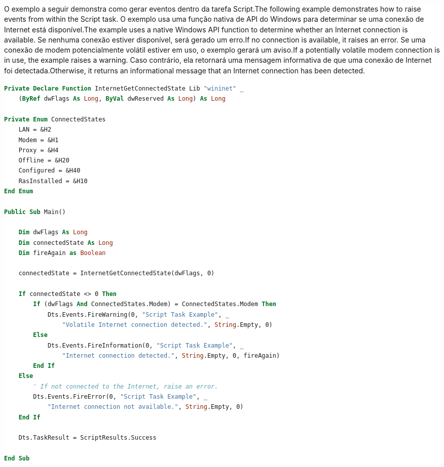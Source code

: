  <span data-ttu-id="24668-122">O exemplo a seguir demonstra como gerar eventos dentro da tarefa Script.</span><span class="sxs-lookup"><span data-stu-id="24668-122">The following example demonstrates how to raise events from within the Script task.</span></span> <span data-ttu-id="24668-123">O exemplo usa uma função nativa de API do Windows para determinar se uma conexão de Internet está disponível.</span><span class="sxs-lookup"><span data-stu-id="24668-123">The example uses a native Windows API function to determine whether an Internet connection is available.</span></span> <span data-ttu-id="24668-124">Se nenhuma conexão estiver disponível, será gerado um erro.</span><span class="sxs-lookup"><span data-stu-id="24668-124">If no connection is available, it raises an error.</span></span> <span data-ttu-id="24668-125">Se uma conexão de modem potencialmente volátil estiver em uso, o exemplo gerará um aviso.</span><span class="sxs-lookup"><span data-stu-id="24668-125">If a potentially volatile modem connection is in use, the example raises a warning.</span></span> <span data-ttu-id="24668-126">Caso contrário, ela retornará uma mensagem informativa de que uma conexão de Internet foi detectada.</span><span class="sxs-lookup"><span data-stu-id="24668-126">Otherwise, it returns an informational message that an Internet connection has been detected.</span></span>  
  
```vb  
Private Declare Function InternetGetConnectedState Lib "wininet" _  
    (ByRef dwFlags As Long, ByVal dwReserved As Long) As Long  
  
Private Enum ConnectedStates  
    LAN = &H2  
    Modem = &H1  
    Proxy = &H4  
    Offline = &H20  
    Configured = &H40  
    RasInstalled = &H10  
End Enum  
  
Public Sub Main()  
  
    Dim dwFlags As Long  
    Dim connectedState As Long  
    Dim fireAgain as Boolean  
  
    connectedState = InternetGetConnectedState(dwFlags, 0)  
  
    If connectedState <> 0 Then  
        If (dwFlags And ConnectedStates.Modem) = ConnectedStates.Modem Then  
            Dts.Events.FireWarning(0, "Script Task Example", _  
                "Volatile Internet connection detected.", String.Empty, 0)  
        Else  
            Dts.Events.FireInformation(0, "Script Task Example", _  
                "Internet connection detected.", String.Empty, 0, fireAgain)  
        End If  
    Else  
        ' If not connected to the Internet, raise an error.  
        Dts.Events.FireError(0, "Script Task Example", _  
            "Internet connection not available.", String.Empty, 0)  
    End If  
  
    Dts.TaskResult = ScriptResults.Success  
  
End Sub  
```  
  